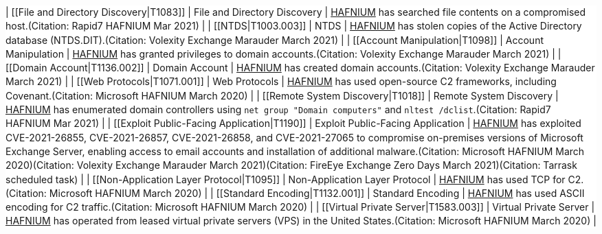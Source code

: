 | [[File and Directory Discovery\|T1083]] | File and Directory Discovery | [HAFNIUM](https://attack.mitre.org/groups/G0125) has searched file contents on a compromised host.(Citation: Rapid7 HAFNIUM Mar 2021) |
| [[NTDS\|T1003.003]] | NTDS | [HAFNIUM](https://attack.mitre.org/groups/G0125) has stolen copies of the Active Directory database (NTDS.DIT).(Citation: Volexity Exchange Marauder March 2021) |
| [[Account Manipulation\|T1098]] | Account Manipulation | [HAFNIUM](https://attack.mitre.org/groups/G0125) has granted privileges to domain accounts.(Citation: Volexity Exchange Marauder March 2021) |
| [[Domain Account\|T1136.002]] | Domain Account | [HAFNIUM](https://attack.mitre.org/groups/G0125) has created domain accounts.(Citation: Volexity Exchange Marauder March 2021) |
| [[Web Protocols\|T1071.001]] | Web Protocols | [HAFNIUM](https://attack.mitre.org/groups/G0125) has used open-source C2 frameworks, including Covenant.(Citation: Microsoft HAFNIUM March 2020) |
| [[Remote System Discovery\|T1018]] | Remote System Discovery | [HAFNIUM](https://attack.mitre.org/groups/G0125) has enumerated domain controllers using `net group "Domain computers"` and `nltest /dclist`.(Citation: Rapid7 HAFNIUM Mar 2021) |
| [[Exploit Public-Facing Application\|T1190]] | Exploit Public-Facing Application | [HAFNIUM](https://attack.mitre.org/groups/G0125) has exploited CVE-2021-26855, CVE-2021-26857, CVE-2021-26858, and CVE-2021-27065  to compromise on-premises versions of Microsoft Exchange Server, enabling access to email accounts and installation of additional malware.(Citation: Microsoft HAFNIUM March 2020)(Citation: Volexity Exchange Marauder March 2021)(Citation: FireEye Exchange Zero Days March 2021)(Citation: Tarrask scheduled task)    |
| [[Non-Application Layer Protocol\|T1095]] | Non-Application Layer Protocol | [HAFNIUM](https://attack.mitre.org/groups/G0125) has used TCP for C2.(Citation: Microsoft HAFNIUM March 2020) |
| [[Standard Encoding\|T1132.001]] | Standard Encoding | [HAFNIUM](https://attack.mitre.org/groups/G0125) has used ASCII encoding for C2 traffic.(Citation: Microsoft HAFNIUM March 2020) |
| [[Virtual Private Server\|T1583.003]] | Virtual Private Server | [HAFNIUM](https://attack.mitre.org/groups/G0125) has operated from leased virtual private servers (VPS) in the United States.(Citation: Microsoft HAFNIUM March 2020) |
